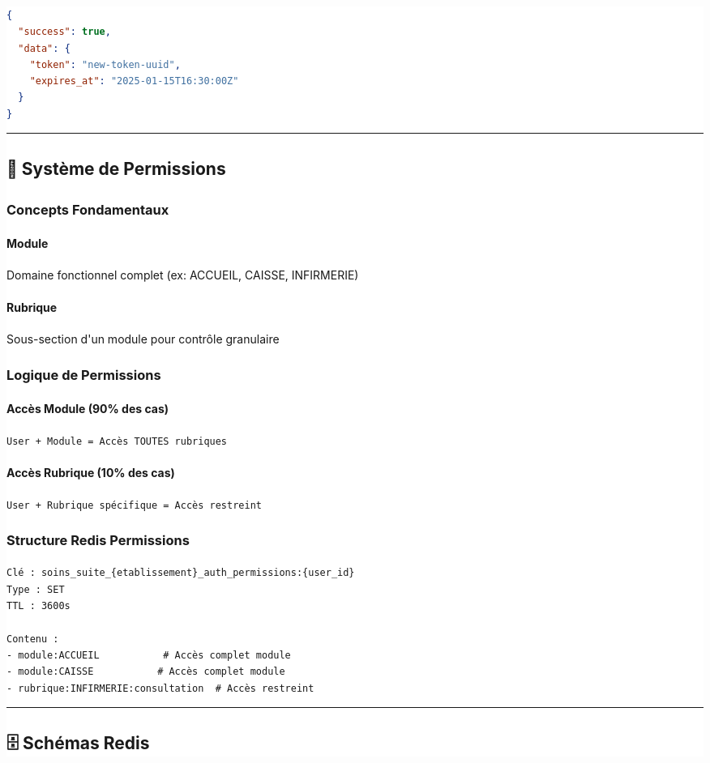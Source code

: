 ```json
{
  "success": true,
  "data": {
    "token": "new-token-uuid",
    "expires_at": "2025-01-15T16:30:00Z"
  }
}
```

---

## 🔑 Système de Permissions

### **Concepts Fondamentaux**

#### **Module**

Domaine fonctionnel complet (ex: ACCUEIL, CAISSE, INFIRMERIE)

#### **Rubrique**

Sous-section d'un module pour contrôle granulaire

### **Logique de Permissions**

#### **Accès Module (90% des cas)**

```
User + Module = Accès TOUTES rubriques
```

#### **Accès Rubrique (10% des cas)**

```
User + Rubrique spécifique = Accès restreint
```

### **Structure Redis Permissions**

```
Clé : soins_suite_{etablissement}_auth_permissions:{user_id}
Type : SET
TTL : 3600s

Contenu :
- module:ACCUEIL           # Accès complet module
- module:CAISSE           # Accès complet module
- rubrique:INFIRMERIE:consultation  # Accès restreint
```

---

## 🗄️ Schémas Redis
